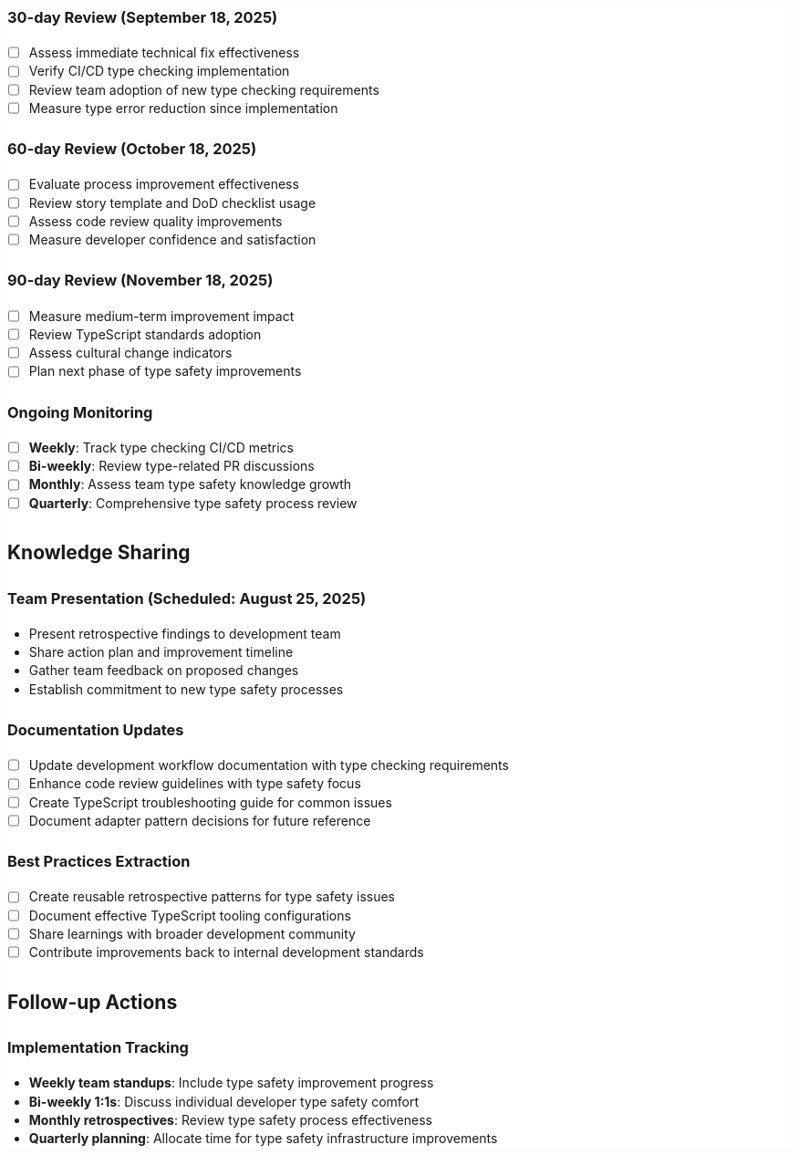 ### 30-day Review (September 18, 2025)
- [ ] Assess immediate technical fix effectiveness
- [ ] Verify CI/CD type checking implementation
- [ ] Review team adoption of new type checking requirements
- [ ] Measure type error reduction since implementation

### 60-day Review (October 18, 2025)
- [ ] Evaluate process improvement effectiveness
- [ ] Review story template and DoD checklist usage
- [ ] Assess code review quality improvements
- [ ] Measure developer confidence and satisfaction

### 90-day Review (November 18, 2025)
- [ ] Measure medium-term improvement impact
- [ ] Review TypeScript standards adoption
- [ ] Assess cultural change indicators
- [ ] Plan next phase of type safety improvements

### Ongoing Monitoring
- [ ] **Weekly**: Track type checking CI/CD metrics
- [ ] **Bi-weekly**: Review type-related PR discussions
- [ ] **Monthly**: Assess team type safety knowledge growth
- [ ] **Quarterly**: Comprehensive type safety process review

## Knowledge Sharing

### Team Presentation (Scheduled: August 25, 2025)
- Present retrospective findings to development team
- Share action plan and improvement timeline
- Gather team feedback on proposed changes
- Establish commitment to new type safety processes

### Documentation Updates
- [ ] Update development workflow documentation with type checking requirements
- [ ] Enhance code review guidelines with type safety focus
- [ ] Create TypeScript troubleshooting guide for common issues
- [ ] Document adapter pattern decisions for future reference

### Best Practices Extraction
- [ ] Create reusable retrospective patterns for type safety issues
- [ ] Document effective TypeScript tooling configurations
- [ ] Share learnings with broader development community
- [ ] Contribute improvements back to internal development standards

## Follow-up Actions

### Implementation Tracking
- **Weekly team standups**: Include type safety improvement progress
- **Bi-weekly 1:1s**: Discuss individual developer type safety comfort
- **Monthly retrospectives**: Review type safety process effectiveness
- **Quarterly planning**: Allocate time for type safety infrastructure improvements
